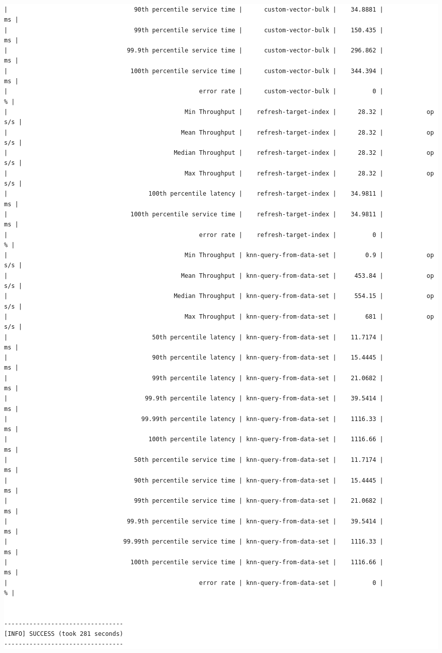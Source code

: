 ```
|                                   90th percentile service time |      custom-vector-bulk |    34.8881 |               ms |
|                                   99th percentile service time |      custom-vector-bulk |    150.435 |               ms |
|                                 99.9th percentile service time |      custom-vector-bulk |    296.862 |               ms |
|                                  100th percentile service time |      custom-vector-bulk |    344.394 |               ms |
|                                                     error rate |      custom-vector-bulk |          0 |                % |
|                                                 Min Throughput |    refresh-target-index |      28.32 |            ops/s |
|                                                Mean Throughput |    refresh-target-index |      28.32 |            ops/s |
|                                              Median Throughput |    refresh-target-index |      28.32 |            ops/s |
|                                                 Max Throughput |    refresh-target-index |      28.32 |            ops/s |
|                                       100th percentile latency |    refresh-target-index |    34.9811 |               ms |
|                                  100th percentile service time |    refresh-target-index |    34.9811 |               ms |
|                                                     error rate |    refresh-target-index |          0 |                % |
|                                                 Min Throughput | knn-query-from-data-set |        0.9 |            ops/s |
|                                                Mean Throughput | knn-query-from-data-set |     453.84 |            ops/s |
|                                              Median Throughput | knn-query-from-data-set |     554.15 |            ops/s |
|                                                 Max Throughput | knn-query-from-data-set |        681 |            ops/s |
|                                        50th percentile latency | knn-query-from-data-set |    11.7174 |               ms |
|                                        90th percentile latency | knn-query-from-data-set |    15.4445 |               ms |
|                                        99th percentile latency | knn-query-from-data-set |    21.0682 |               ms |
|                                      99.9th percentile latency | knn-query-from-data-set |    39.5414 |               ms |
|                                     99.99th percentile latency | knn-query-from-data-set |    1116.33 |               ms |
|                                       100th percentile latency | knn-query-from-data-set |    1116.66 |               ms |
|                                   50th percentile service time | knn-query-from-data-set |    11.7174 |               ms |
|                                   90th percentile service time | knn-query-from-data-set |    15.4445 |               ms |
|                                   99th percentile service time | knn-query-from-data-set |    21.0682 |               ms |
|                                 99.9th percentile service time | knn-query-from-data-set |    39.5414 |               ms |
|                                99.99th percentile service time | knn-query-from-data-set |    1116.33 |               ms |
|                                  100th percentile service time | knn-query-from-data-set |    1116.66 |               ms |
|                                                     error rate | knn-query-from-data-set |          0 |                % |


---------------------------------
[INFO] SUCCESS (took 281 seconds)
---------------------------------
```